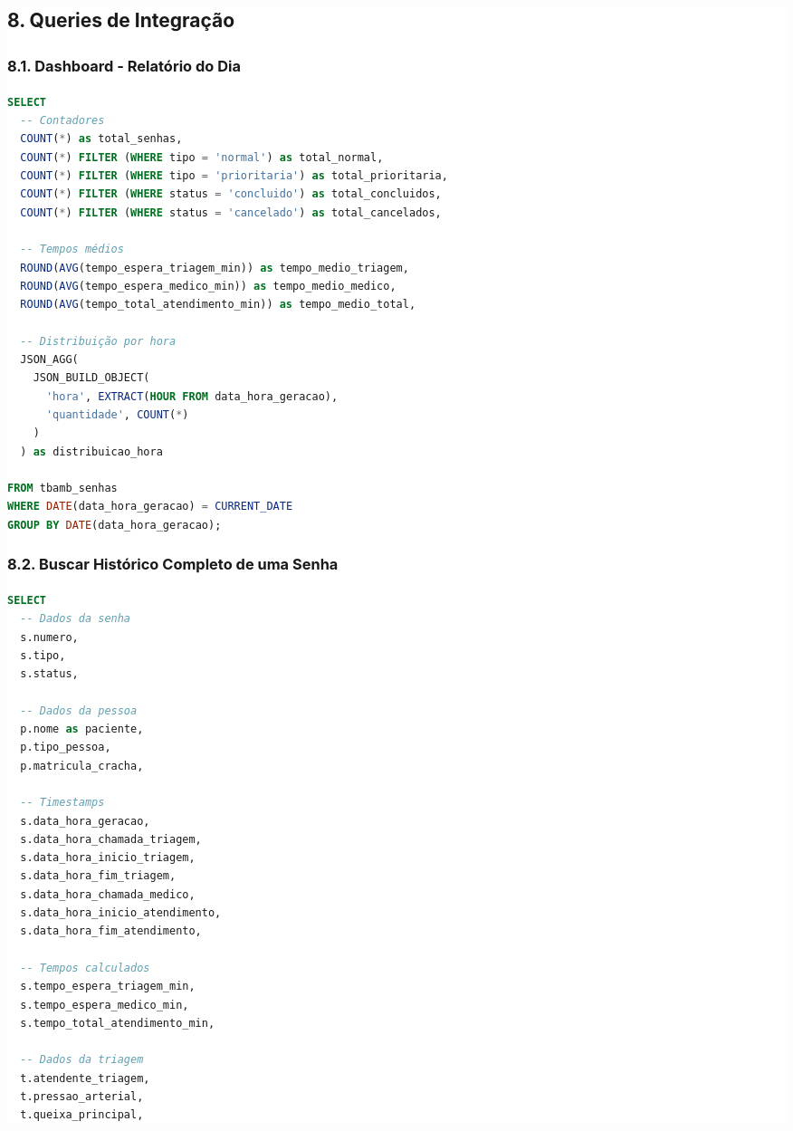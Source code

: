 ## 8. Queries de Integração

### 8.1. Dashboard - Relatório do Dia

```sql
SELECT
  -- Contadores
  COUNT(*) as total_senhas,
  COUNT(*) FILTER (WHERE tipo = 'normal') as total_normal,
  COUNT(*) FILTER (WHERE tipo = 'prioritaria') as total_prioritaria,
  COUNT(*) FILTER (WHERE status = 'concluido') as total_concluidos,
  COUNT(*) FILTER (WHERE status = 'cancelado') as total_cancelados,

  -- Tempos médios
  ROUND(AVG(tempo_espera_triagem_min)) as tempo_medio_triagem,
  ROUND(AVG(tempo_espera_medico_min)) as tempo_medio_medico,
  ROUND(AVG(tempo_total_atendimento_min)) as tempo_medio_total,

  -- Distribuição por hora
  JSON_AGG(
    JSON_BUILD_OBJECT(
      'hora', EXTRACT(HOUR FROM data_hora_geracao),
      'quantidade', COUNT(*)
    )
  ) as distribuicao_hora

FROM tbamb_senhas
WHERE DATE(data_hora_geracao) = CURRENT_DATE
GROUP BY DATE(data_hora_geracao);
```

### 8.2. Buscar Histórico Completo de uma Senha

```sql
SELECT
  -- Dados da senha
  s.numero,
  s.tipo,
  s.status,

  -- Dados da pessoa
  p.nome as paciente,
  p.tipo_pessoa,
  p.matricula_cracha,

  -- Timestamps
  s.data_hora_geracao,
  s.data_hora_chamada_triagem,
  s.data_hora_inicio_triagem,
  s.data_hora_fim_triagem,
  s.data_hora_chamada_medico,
  s.data_hora_inicio_atendimento,
  s.data_hora_fim_atendimento,

  -- Tempos calculados
  s.tempo_espera_triagem_min,
  s.tempo_espera_medico_min,
  s.tempo_total_atendimento_min,

  -- Dados da triagem
  t.atendente_triagem,
  t.pressao_arterial,
  t.queixa_principal,
```